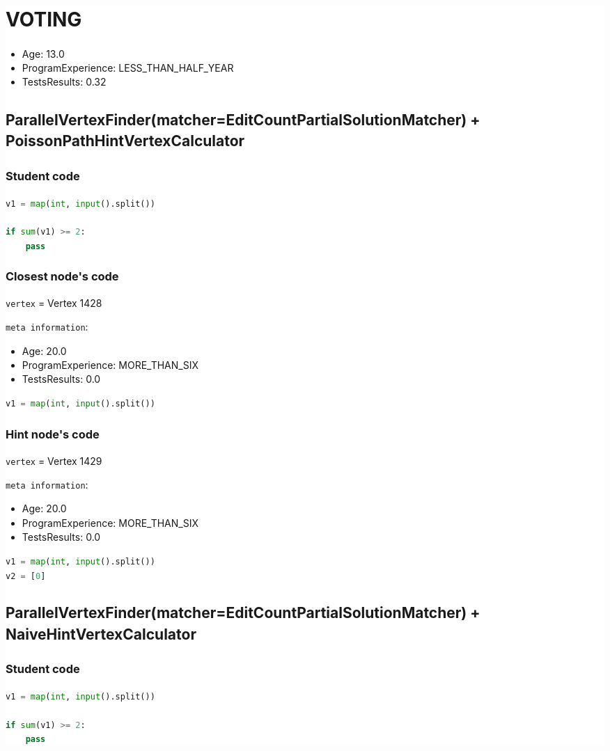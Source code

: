 # VOTING

* Age: 13.0
* ProgramExperience: LESS_THAN_HALF_YEAR
* TestsResults: 0.32



## ParallelVertexFinder(matcher=EditCountPartialSolutionMatcher) + PoissonPathHintVertexCalculator

### Student code
```python
v1 = map(int, input().split())

if sum(v1) >= 2:
    pass
```

### Closest node's code
`vertex` = Vertex 1428

`meta information`:
* Age: 20.0
* ProgramExperience: MORE_THAN_SIX
* TestsResults: 0.0


```python
v1 = map(int, input().split())

```

### Hint node's code 
`vertex` = Vertex 1429

`meta information`:
* Age: 20.0
* ProgramExperience: MORE_THAN_SIX
* TestsResults: 0.0


```python
v1 = map(int, input().split())
v2 = [0]

```
## ParallelVertexFinder(matcher=EditCountPartialSolutionMatcher) + NaiveHintVertexCalculator

### Student code
```python
v1 = map(int, input().split())

if sum(v1) >= 2:
    pass
```
